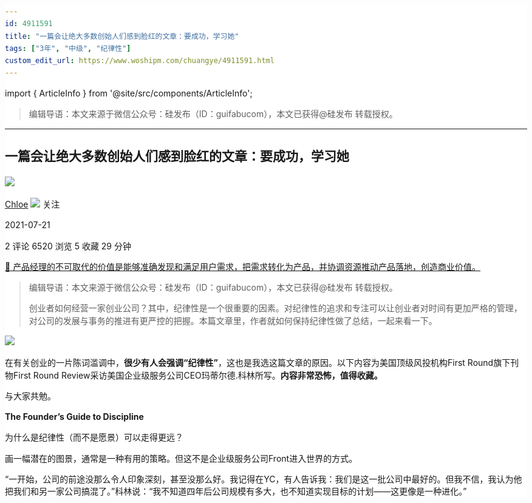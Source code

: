 ```yaml
---
id: 4911591
title: "一篇会让绝大多数创始人们感到脸红的文章：要成功，学习她"
tags: ["3年", "中级", "纪律性"]
custom_edit_url: https://www.woshipm.com/chuangye/4911591.html
---
```

import { ArticleInfo } from '@site/src/components/ArticleInfo';

<ArticleInfo
    author="Chloe"
    authorLink="https://www.woshipm.com/u/85257"
    published="2021-07-21"
    views={6520}
    comments={2}
    collects={5}
/>

> 编辑导语：本文来源于微信公众号：硅发布（ID：guifabucom），本文已获得@硅发布 转载授权。

---

## 一篇会让绝大多数创始人们感到脸红的文章：要成功，学习她

[![](https://static.woshipm.com/passportAvatar_20220817_115601.jpg?imageView2/1/w/72/h/72/q/100)](https://www.woshipm.com/u/85257)

[Chloe](https://www.woshipm.com/u/85257) ![](https://static.woshipm.com/tag/1101_1@2x.png) 关注

2021-07-21

2 评论 6520 浏览 5 收藏 29 分钟

[🔗 产品经理的不可取代的价值是能够准确发现和满足用户需求，把需求转化为产品，并协调资源推动产品落地，创造商业价值。](https://ke.qidianla.com/courses/90pm)

> 编辑导语：本文来源于微信公众号：硅发布（ID：guifabucom），本文已获得@硅发布 转载授权。
> 
> 创业者如何经营一家创业公司？其中，纪律性是一个很重要的因素。对纪律性的追求和专注可以让创业者对时间有更加严格的管理，对公司的发展与事务的推进有更严控的把握。本篇文章里，作者就如何保持纪律性做了总结，一起来看一下。

![](https://image.woshipm.com/wp-files/2021/07/pjWSvHZy4QwAnbv8laZt.jpg)

在有关创业的一片陈词滥调中，**很少有人会强调“纪律性”**，这也是我选这篇文章的原因。以下内容为美国顶级风投机构First Round旗下刊物First Round Review采访美国企业级服务公司CEO玛蒂尔德.科林所写。**内容非常恐怖，值得收藏。**

与大家共勉。

**The Founder’s Guide to Discipline**

为什么是纪律性（而不是愿景）可以走得更远？

画一幅潜在的图景，通常是一种有用的策略。但这不是企业级服务公司Front进入世界的方式。

“一开始，公司的前途没那么令人印象深刻，甚至没那么好。我记得在YC，有人告诉我：我们是这一批公司中最好的。但我不信，我认为他把我们和另一家公司搞混了。”科林说：“我不知道四年后公司规模有多大，也不知道实现目标的计划——这更像是一种进化。”
